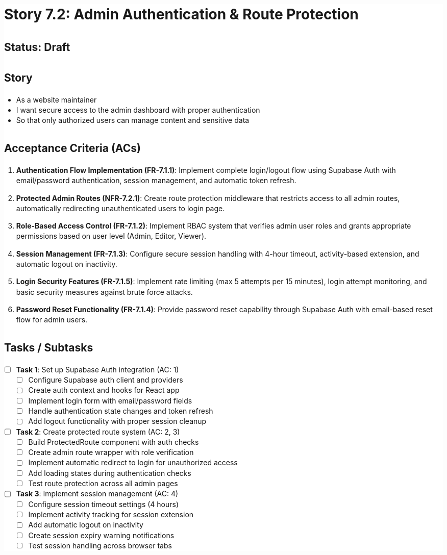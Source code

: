 # Story 7.2: Admin Authentication & Route Protection

## Status: Draft

## Story

- As a website maintainer
- I want secure access to the admin dashboard with proper authentication
- So that only authorized users can manage content and sensitive data

## Acceptance Criteria (ACs)

1. **Authentication Flow Implementation (FR-7.1.1)**: Implement complete login/logout flow using Supabase Auth with email/password authentication, session management, and automatic token refresh.

2. **Protected Admin Routes (NFR-7.2.1)**: Create route protection middleware that restricts access to all admin routes, automatically redirecting unauthenticated users to login page.

3. **Role-Based Access Control (FR-7.1.2)**: Implement RBAC system that verifies admin user roles and grants appropriate permissions based on user level (Admin, Editor, Viewer).

4. **Session Management (FR-7.1.3)**: Configure secure session handling with 4-hour timeout, activity-based extension, and automatic logout on inactivity.

5. **Login Security Features (FR-7.1.5)**: Implement rate limiting (max 5 attempts per 15 minutes), login attempt monitoring, and basic security measures against brute force attacks.

6. **Password Reset Functionality (FR-7.1.4)**: Provide password reset capability through Supabase Auth with email-based reset flow for admin users.

## Tasks / Subtasks

- [ ] **Task 1**: Set up Supabase Auth integration (AC: 1)
  - [ ] Configure Supabase auth client and providers
  - [ ] Create auth context and hooks for React app
  - [ ] Implement login form with email/password fields
  - [ ] Handle authentication state changes and token refresh
  - [ ] Add logout functionality with proper session cleanup

- [ ] **Task 2**: Create protected route system (AC: 2, 3)
  - [ ] Build ProtectedRoute component with auth checks
  - [ ] Create admin route wrapper with role verification
  - [ ] Implement automatic redirect to login for unauthorized access
  - [ ] Add loading states during authentication checks
  - [ ] Test route protection across all admin pages

- [ ] **Task 3**: Implement session management (AC: 4)
  - [ ] Configure session timeout settings (4 hours)
  - [ ] Implement activity tracking for session extension
  - [ ] Add automatic logout on inactivity
  - [ ] Create session expiry warning notifications
  - [ ] Test session handling across browser tabs
